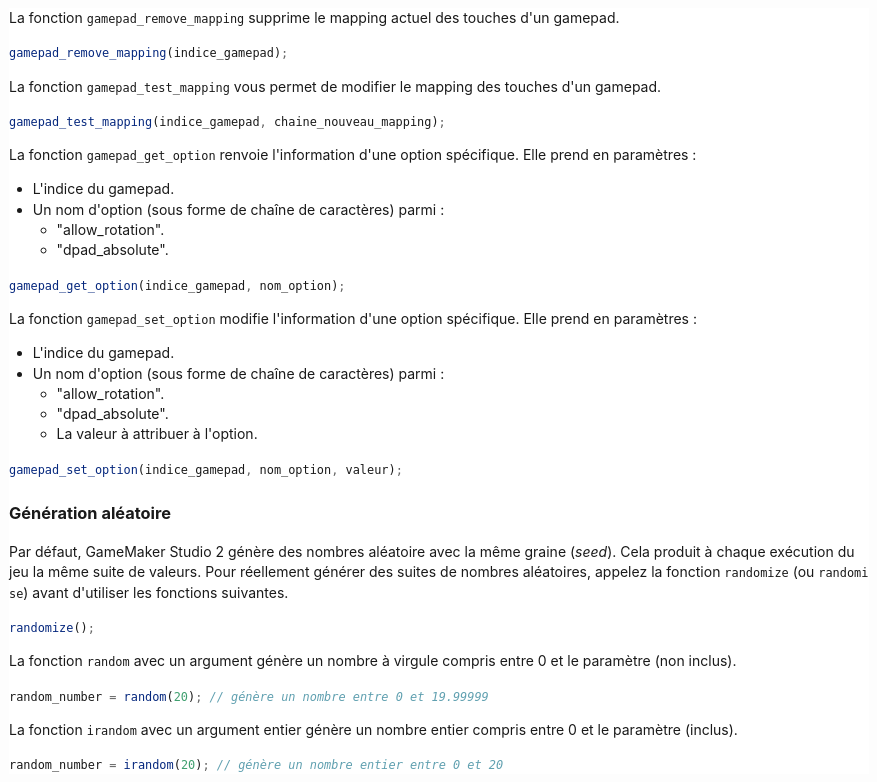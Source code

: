 La fonction `gamepad_remove_mapping` supprime le mapping actuel des touches d'un gamepad.

```js
gamepad_remove_mapping(indice_gamepad);
```

La fonction `gamepad_test_mapping` vous permet de modifier le mapping des touches d'un gamepad.

```js
gamepad_test_mapping(indice_gamepad, chaine_nouveau_mapping);
```

La fonction `gamepad_get_option` renvoie l'information d'une option spécifique. Elle prend en paramètres :

- L'indice du gamepad.
- Un nom d'option (sous forme de chaîne de caractères) parmi :
  - "allow_rotation".
  - "dpad_absolute".

```js
gamepad_get_option(indice_gamepad, nom_option);
```

La fonction `gamepad_set_option` modifie l'information d'une option spécifique. Elle prend en paramètres :

- L'indice du gamepad.
- Un nom d'option (sous forme de chaîne de caractères) parmi :
  - "allow_rotation".
  - "dpad_absolute".
  - La valeur à attribuer à l'option.

```js
gamepad_set_option(indice_gamepad, nom_option, valeur);
```

### Génération aléatoire

Par défaut, GameMaker Studio 2 génère des nombres aléatoire avec la même graine (*seed*). Cela produit à chaque exécution du jeu la même suite de valeurs. Pour réellement générer des suites de nombres aléatoires, appelez la fonction `randomize` (ou `randomise`) avant d'utiliser les fonctions suivantes.

```js
randomize();
```

La fonction `random` avec un argument génère un nombre à virgule compris entre 0 et le paramètre (non inclus).

```js
random_number = random(20); // génère un nombre entre 0 et 19.99999
```

La fonction `irandom` avec un argument entier génère un nombre entier compris entre 0 et le paramètre (inclus).

```js
random_number = irandom(20); // génère un nombre entier entre 0 et 20
```
